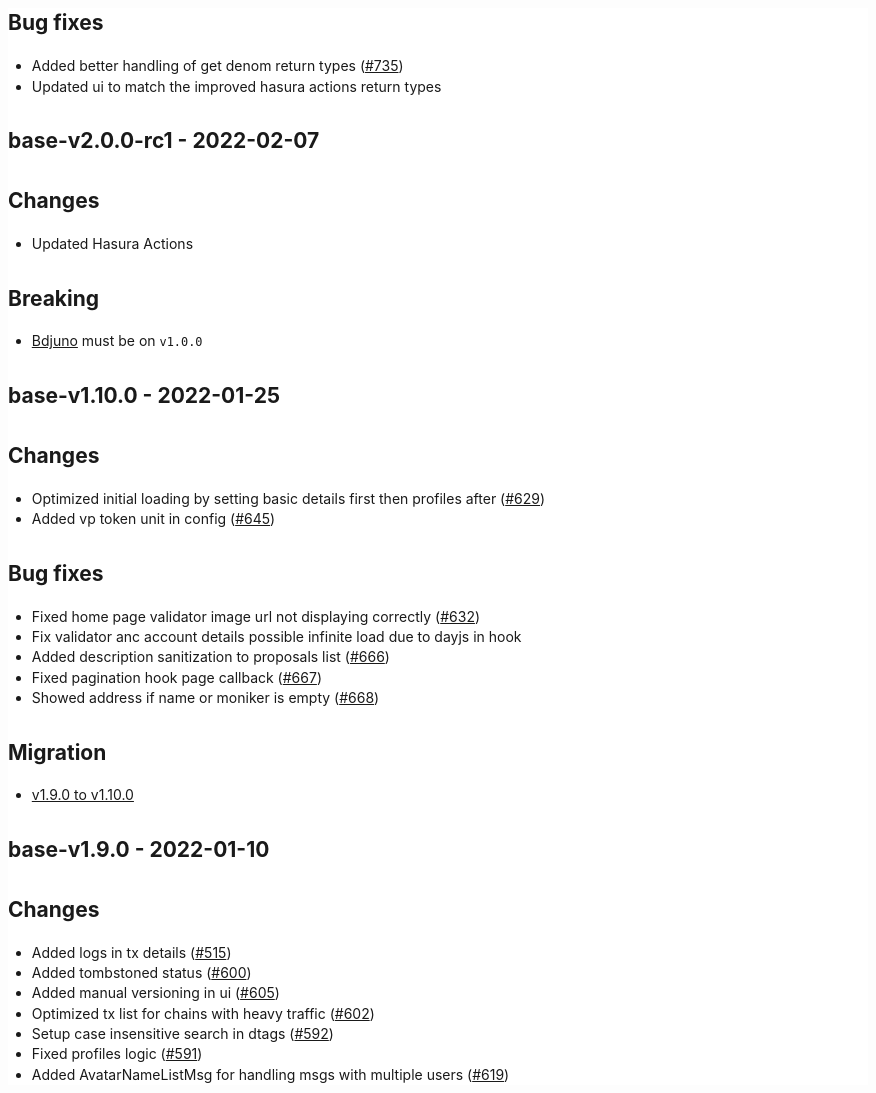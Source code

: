 ## Bug fixes
- Added better handling of get denom return types ([\#735](https://github.com/forbole/big-dipper-2.0-cosmos/issues/735))
- Updated ui to match the improved hasura actions return types

## base-v2.0.0-rc1 - 2022-02-07

## Changes
- Updated Hasura Actions

## Breaking

- [Bdjuno](https://github.com/forbole/bdjuno) must be on `v1.0.0`

## base-v1.10.0 - 2022-01-25

## Changes
- Optimized initial loading by setting basic details first then profiles after ([\#629](https://github.com/forbole/big-dipper-2.0-cosmos/issues/629))
- Added vp token unit in config ([\#645](https://github.com/forbole/big-dipper-2.0-cosmos/issues/645))

## Bug fixes
- Fixed home page validator image url not displaying correctly ([\#632](https://github.com/forbole/big-dipper-2.0-cosmos/issues/632))
- Fix validator anc account details possible infinite load due to dayjs in hook
- Added description sanitization to proposals list ([\#666](https://github.com/forbole/big-dipper-2.0-cosmos/issues/666))
- Fixed pagination hook page callback ([\#667](https://github.com/forbole/big-dipper-2.0-cosmos/issues/667))
- Showed address if name or moniker is empty ([\#668](https://github.com/forbole/big-dipper-2.0-cosmos/issues/668))

## Migration

- [v1.9.0 to v1.10.0](https://docs.bigdipper.live/cosmos-based/frontend/migrations/v1.9.0-to-v1.10.0)

## base-v1.9.0 - 2022-01-10

## Changes
- Added logs in tx details ([\#515](https://github.com/forbole/big-dipper-2.0-cosmos/issues/515))
- Added tombstoned status ([\#600](https://github.com/forbole/big-dipper-2.0-cosmos/issues/600))
- Added manual versioning in ui ([\#605](https://github.com/forbole/big-dipper-2.0-cosmos/issues/605))
- Optimized tx list for chains with heavy traffic ([\#602](https://github.com/forbole/big-dipper-2.0-cosmos/issues/602))
- Setup case insensitive search in dtags ([\#592](https://github.com/forbole/big-dipper-2.0-cosmos/issues/592))
- Fixed profiles logic ([\#591](https://github.com/forbole/big-dipper-2.0-cosmos/issues/591))
- Added AvatarNameListMsg for handling msgs with multiple users ([\#619](https://github.com/forbole/big-dipper-2.0-cosmos/issues/619))
